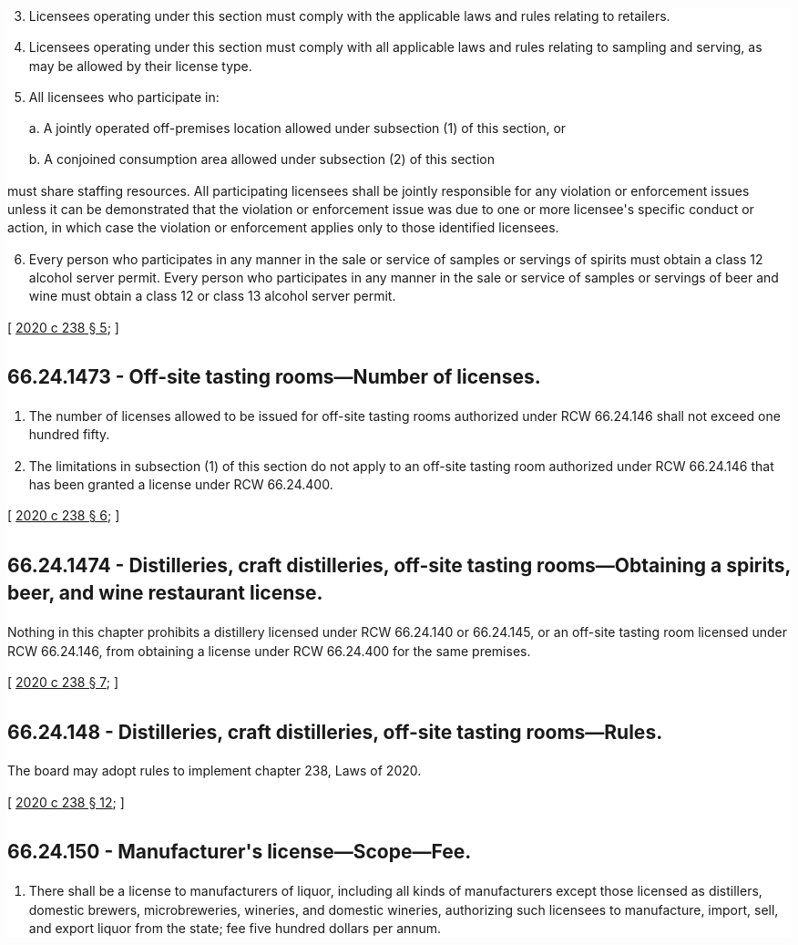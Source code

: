 3. Licensees operating under this section must comply with the applicable laws and rules relating to retailers.

4. Licensees operating under this section must comply with all applicable laws and rules relating to sampling and serving, as may be allowed by their license type.

5. All licensees who participate in:

    a. A jointly operated off-premises location allowed under subsection (1) of this section, or

    b. A conjoined consumption area allowed under subsection (2) of this section

must share staffing resources. All participating licensees shall be jointly responsible for any violation or enforcement issues unless it can be demonstrated that the violation or enforcement issue was due to one or more licensee's specific conduct or action, in which case the violation or enforcement applies only to those identified licensees.

6. Every person who participates in any manner in the sale or service of samples or servings of spirits must obtain a class 12 alcohol server permit. Every person who participates in any manner in the sale or service of samples or servings of beer and wine must obtain a class 12 or class 13 alcohol server permit.

\[ [2020 c 238 § 5](http://lawfilesext.leg.wa.gov/biennium/2019-20/Pdf/Bills/Session%20Laws/Senate/5549-S2.SL.pdf?cite=2020%20c%20238%20§%205); \]

## 66.24.1473 - Off-site tasting rooms—Number of licenses.
1. The number of licenses allowed to be issued for off-site tasting rooms authorized under RCW 66.24.146 shall not exceed one hundred fifty.

2. The limitations in subsection (1) of this section do not apply to an off-site tasting room authorized under RCW 66.24.146 that has been granted a license under RCW 66.24.400.

\[ [2020 c 238 § 6](http://lawfilesext.leg.wa.gov/biennium/2019-20/Pdf/Bills/Session%20Laws/Senate/5549-S2.SL.pdf?cite=2020%20c%20238%20§%206); \]

## 66.24.1474 - Distilleries, craft distilleries, off-site tasting rooms—Obtaining a spirits, beer, and wine restaurant license.
Nothing in this chapter prohibits a distillery licensed under RCW 66.24.140 or 66.24.145, or an off-site tasting room licensed under RCW 66.24.146, from obtaining a license under RCW 66.24.400 for the same premises.

\[ [2020 c 238 § 7](http://lawfilesext.leg.wa.gov/biennium/2019-20/Pdf/Bills/Session%20Laws/Senate/5549-S2.SL.pdf?cite=2020%20c%20238%20§%207); \]

## 66.24.148 - Distilleries, craft distilleries, off-site tasting rooms—Rules.
The board may adopt rules to implement chapter 238, Laws of 2020.

\[ [2020 c 238 § 12](http://lawfilesext.leg.wa.gov/biennium/2019-20/Pdf/Bills/Session%20Laws/Senate/5549-S2.SL.pdf?cite=2020%20c%20238%20§%2012); \]

## 66.24.150 - Manufacturer's license—Scope—Fee.
1. There shall be a license to manufacturers of liquor, including all kinds of manufacturers except those licensed as distillers, domestic brewers, microbreweries, wineries, and domestic wineries, authorizing such licensees to manufacture, import, sell, and export liquor from the state; fee five hundred dollars per annum.
